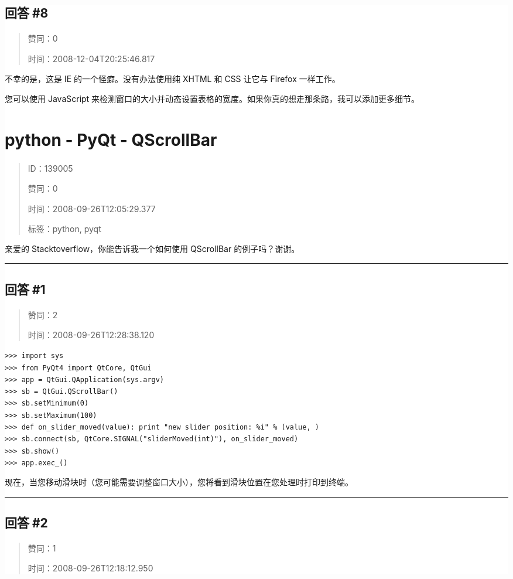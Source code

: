 ## 回答 #8

> 赞同：0
> 
> 时间：2008-12-04T20:25:46.817

不幸的是，这是 IE 的一个怪癖。没有办法使用纯 XHTML 和 CSS 让它与 Firefox 一样工作。

您可以使用 JavaScript 来检测窗口的大小并动态设置表格的宽度。如果你真的想走那条路，我可以添加更多细节。

# python - PyQt - QScrollBar

> ID：139005
> 
> 赞同：0
> 
> 时间：2008-09-26T12:05:29.377
> 
> 标签：python, pyqt

亲爱的 Stacktoverflow，你能告诉我一个如何使用 QScrollBar 的例子吗？谢谢。

* * *

## 回答 #1

> 赞同：2
> 
> 时间：2008-09-26T12:28:38.120

```
>>> import sys
>>> from PyQt4 import QtCore, QtGui
>>> app = QtGui.QApplication(sys.argv)
>>> sb = QtGui.QScrollBar()
>>> sb.setMinimum(0)
>>> sb.setMaximum(100)
>>> def on_slider_moved(value): print "new slider position: %i" % (value, )
>>> sb.connect(sb, QtCore.SIGNAL("sliderMoved(int)"), on_slider_moved)
>>> sb.show()
>>> app.exec_() 
```

现在，当您移动滑块时（您可能需要调整窗口大小），您将看到滑块位置在您处理时打印到终端。

* * *

## 回答 #2

> 赞同：1
> 
> 时间：2008-09-26T12:18:12.950
